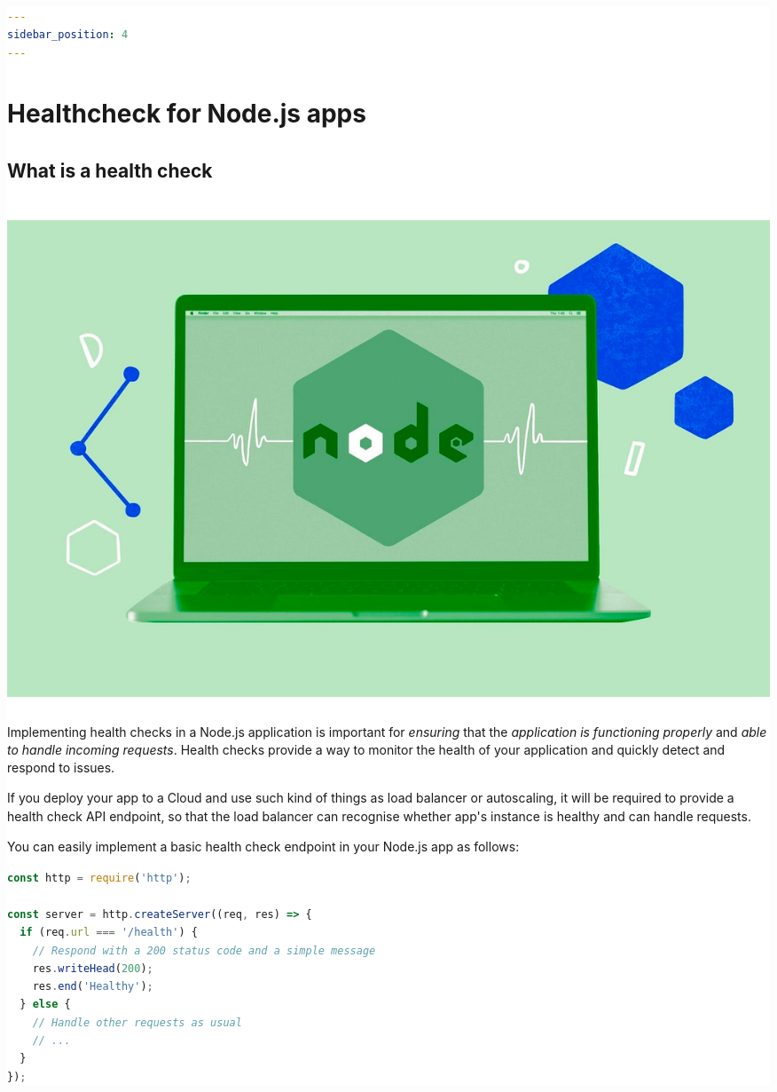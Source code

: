 ```yaml
---
sidebar_position: 4
---
```


# Healthcheck for Node.js apps

## What is a health check

# <div class="text--center"> ![Node.js app health check](5_health_check_images/nodejs_health.png)</div>

Implementing health checks in a Node.js application is important for _ensuring_ that the _application is functioning properly_ and _able to handle incoming requests_.
Health checks provide a way to monitor the health of your application and quickly detect and respond to issues.

If you deploy your app to a Cloud and use such kind of things as load balancer or autoscaling, it will be required to provide a health check API endpoint, so that the load balancer can recognise whether app's instance is healthy and can handle requests.

You can easily implement a basic health check endpoint in your Node.js app as follows:

```js
const http = require('http');

const server = http.createServer((req, res) => {
  if (req.url === '/health') {
    // Respond with a 200 status code and a simple message
    res.writeHead(200);
    res.end('Healthy');
  } else {
    // Handle other requests as usual
    // ...
  }
});

```